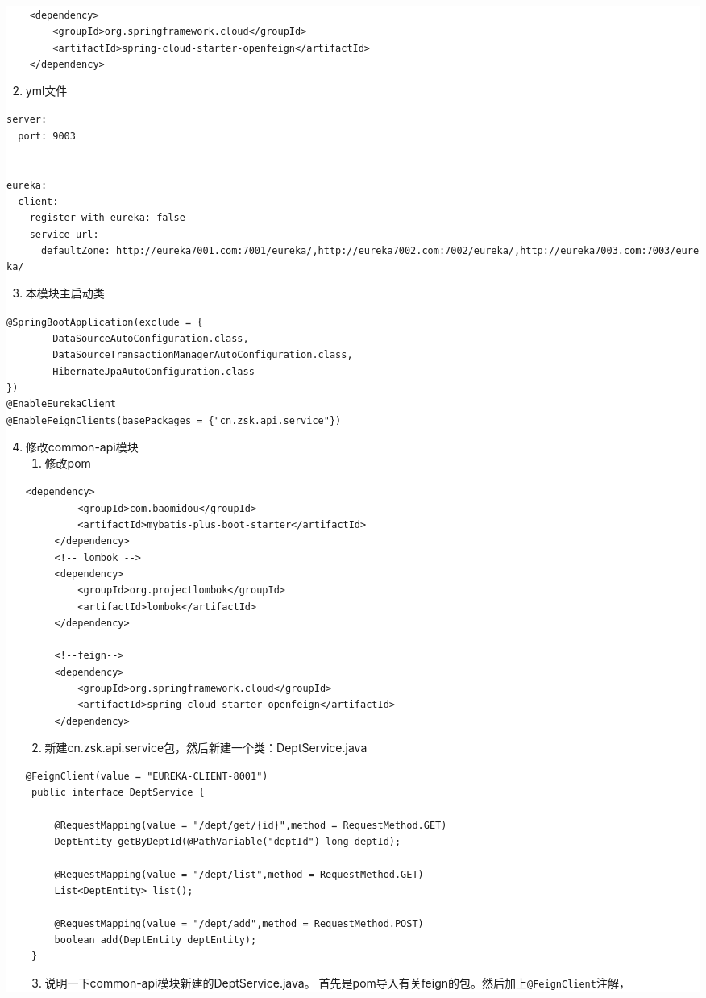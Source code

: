 ```
    <dependency>
        <groupId>org.springframework.cloud</groupId>
        <artifactId>spring-cloud-starter-openfeign</artifactId>
    </dependency>
``` 
2. yml文件
```
server:
  port: 9003


eureka:
  client:
    register-with-eureka: false
    service-url:
      defaultZone: http://eureka7001.com:7001/eureka/,http://eureka7002.com:7002/eureka/,http://eureka7003.com:7003/eureka/

```
3. 本模块主启动类
```
@SpringBootApplication(exclude = {
        DataSourceAutoConfiguration.class,
        DataSourceTransactionManagerAutoConfiguration.class,
        HibernateJpaAutoConfiguration.class
})
@EnableEurekaClient
@EnableFeignClients(basePackages = {"cn.zsk.api.service"})
```
4. 修改common-api模块
   1. 修改pom
   ```
   <dependency>
            <groupId>com.baomidou</groupId>
            <artifactId>mybatis-plus-boot-starter</artifactId>
        </dependency>
        <!-- lombok -->
        <dependency>
            <groupId>org.projectlombok</groupId>
            <artifactId>lombok</artifactId>
        </dependency>

        <!--feign-->
        <dependency>
            <groupId>org.springframework.cloud</groupId>
            <artifactId>spring-cloud-starter-openfeign</artifactId>
        </dependency>
   ```
   2. 新建cn.zsk.api.service包，然后新建一个类：DeptService.java
   ```
   @FeignClient(value = "EUREKA-CLIENT-8001")
    public interface DeptService {

        @RequestMapping(value = "/dept/get/{id}",method = RequestMethod.GET)
        DeptEntity getByDeptId(@PathVariable("deptId") long deptId);
    
        @RequestMapping(value = "/dept/list",method = RequestMethod.GET)
        List<DeptEntity> list();
    
        @RequestMapping(value = "/dept/add",method = RequestMethod.POST)
        boolean add(DeptEntity deptEntity);
    }
   ```
   3. 说明一下common-api模块新建的DeptService.java。 首先是pom导入有关feign的包。然后加上`@FeignClient`注解，